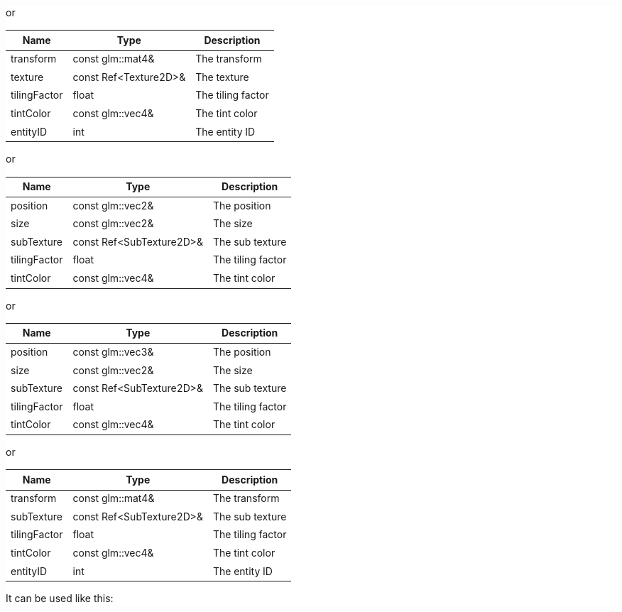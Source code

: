 or

| Name   | Type                      | Description |
|--------|---------------------------|-------------|
| transform | const glm::mat4&       | The transform |
| texture | const Ref\<Texture2D\>&  | The texture  |
| tilingFactor | float              | The tiling factor |
| tintColor | const glm::vec4&       | The tint color    |
| entityID | int                    | The entity ID    |

or

| Name   | Type                      | Description |
|--------|---------------------------|-------------|
| position | const glm::vec2&       | The position |
| size | const glm::vec2&           | The size     |
| subTexture | const Ref\<SubTexture2D\>&  | The sub texture  |
| tilingFactor | float              | The tiling factor |
| tintColor | const glm::vec4&       | The tint color    |

or

| Name   | Type                      | Description |
|--------|---------------------------|-------------|
| position | const glm::vec3&       | The position |
| size | const glm::vec2&           | The size     |
| subTexture | const Ref\<SubTexture2D\>&  | The sub texture  |
| tilingFactor | float              | The tiling factor |
| tintColor | const glm::vec4&       | The tint color    |

or

| Name   | Type                      | Description |
|--------|---------------------------|-------------|
| transform | const glm::mat4&       | The transform |
| subTexture | const Ref\<SubTexture2D\>&  | The sub texture  |
| tilingFactor | float              | The tiling factor |
| tintColor | const glm::vec4&       | The tint color    |
| entityID | int                    | The entity ID    |

It can be used like this:
